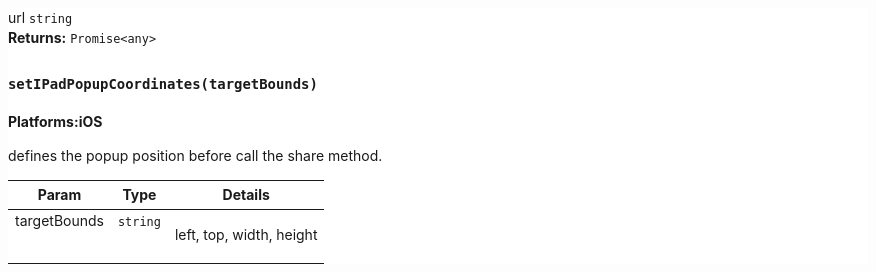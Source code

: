   <tr>
    <td>
      url</td>
    <td>
      <code>string</code>
    </td>
    <td>
      </td>
  </tr>
  </tbody>
</table>

<div class="return-value" markdown="1">
  <i class="icon ion-arrow-return-left"></i>
  <b>Returns:</b> <code>Promise&lt;any&gt;</code>
</div><h3><a class="anchor" name="setIPadPopupCoordinates" href="#setIPadPopupCoordinates"></a><code>setIPadPopupCoordinates(targetBounds)</code></h3>



<p>
  <strong>Platforms:</strong><strong class="tag">iOS</strong>&nbsp;</p>


defines the popup position before call the share method.
<table class="table param-table" style="margin:0;">
  <thead>
  <tr>
    <th>Param</th>
    <th>Type</th>
    <th>Details</th>
  </tr>
  </thead>
  <tbody>
  <tr>
    <td>
      targetBounds</td>
    <td>
      <code>string</code>
    </td>
    <td>
      <p>left, top, width, height</p>
</td>
  </tr>
  </tbody>
</table>







